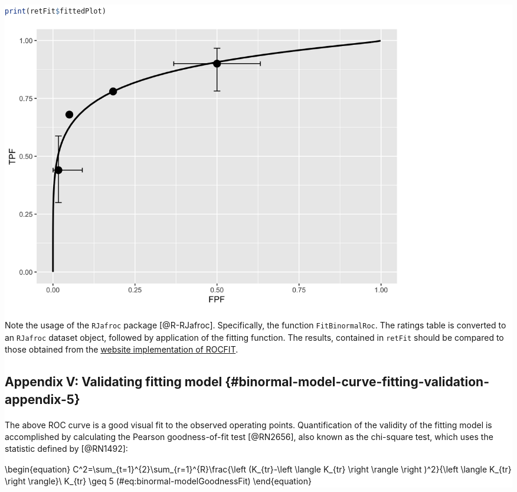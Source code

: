 ```r
print(retFit$fittedPlot)
```

<img src="06-binormal-model_files/figure-html/unnamed-chunk-17-1.png" width="672" />

Note the usage of the `RJafroc` package [@R-RJafroc]. Specifically, the function `FitBinormalRoc`. The ratings table is converted to an `RJafroc` dataset object, followed by application of the fitting function. The results, contained in `retFit` should be compared to those obtained from the [website implementation of ROCFIT](http://www.rad.jhmi.edu/jeng/javarad/roc/JROCFITi.html).

## Appendix V: Validating fitting model {#binormal-model-curve-fitting-validation-appendix-5}
The above ROC curve is a good visual fit to the observed operating points. Quantification of the validity of the fitting model is accomplished by calculating the Pearson goodness-of-fit test [@RN2656], also known as the chi-square test, which uses the statistic defined by [@RN1492]:

\begin{equation} 
C^2=\sum_{t=1}^{2}\sum_{r=1}^{R}\frac{\left (K_{tr}-\left \langle K_{tr} \right \rangle  \right )^2}{\left \langle K_{tr} \right \rangle}\\
K_{tr} \geq 5
(\#eq:binormal-modelGoodnessFit)
\end{equation} 
